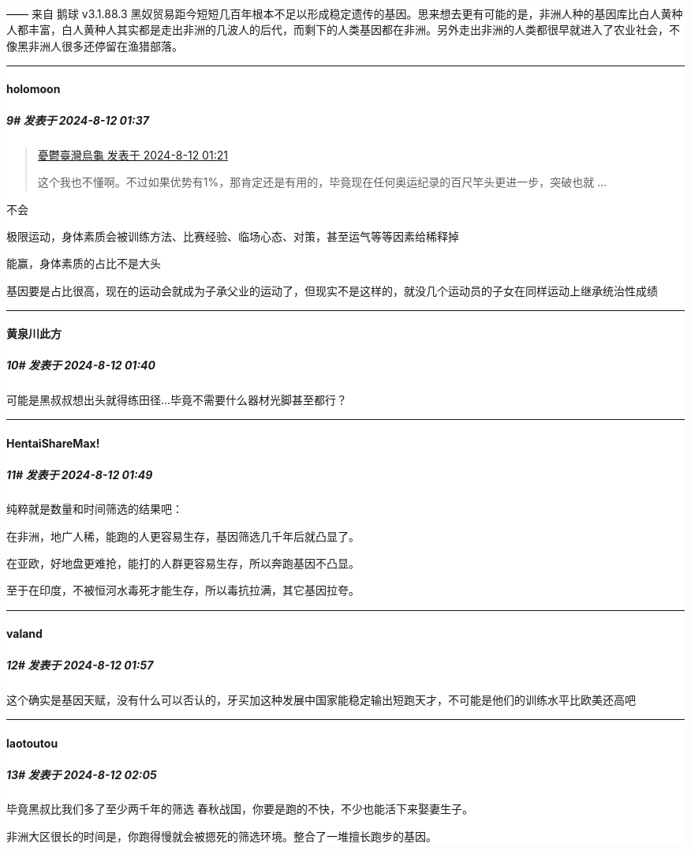 —— 来自 鹅球 v3.1.88.3</blockquote>
黑奴贸易距今短短几百年根本不足以形成稳定遗传的基因。思来想去更有可能的是，非洲人种的基因库比白人黄种人都丰富，白人黄种人其实都是走出非洲的几波人的后代，而剩下的人类基因都在非洲。另外走出非洲的人类都很早就进入了农业社会，不像黑非洲人很多还停留在渔猎部落。

*****

####  holomoon  
##### 9#       发表于 2024-8-12 01:37

<blockquote><a href="httphttps://bbs.saraba1st.com/2b/forum.php?mod=redirect&amp;goto=findpost&amp;pid=65867587&amp;ptid=2194772" target="_blank">憂鬱臺灣烏龜 发表于 2024-8-12 01:21</a>

这个我也不懂啊。不过如果优势有1%，那肯定还是有用的，毕竟现在任何奥运纪录的百尺竿头更进一步，突破也就 ...</blockquote>
不会

极限运动，身体素质会被训练方法、比赛经验、临场心态、对策，甚至运气等等因素给稀释掉

能赢，身体素质的占比不是大头

基因要是占比很高，现在的运动会就成为子承父业的运动了，但现实不是这样的，就没几个运动员的子女在同样运动上继承统治性成绩

*****

####  黄泉川此方  
##### 10#       发表于 2024-8-12 01:40

可能是黑叔叔想出头就得练田径…毕竟不需要什么器材光脚甚至都行？

*****

####  HentaiShareMax!  
##### 11#       发表于 2024-8-12 01:49

纯粹就是数量和时间筛选的结果吧：

在非洲，地广人稀，能跑的人更容易生存，基因筛选几千年后就凸显了。

在亚欧，好地盘更难抢，能打的人群更容易生存，所以奔跑基因不凸显。

至于在印度，不被恒河水毒死才能生存，所以毒抗拉满，其它基因拉夸。

*****

####  valand  
##### 12#       发表于 2024-8-12 01:57

这个确实是基因天赋，没有什么可以否认的，牙买加这种发展中国家能稳定输出短跑天才，不可能是他们的训练水平比欧美还高吧

*****

####  laotoutou  
##### 13#       发表于 2024-8-12 02:05

毕竟黑叔比我们多了至少两千年的筛选
春秋战国，你要是跑的不快，不少也能活下来娶妻生子。

非洲大区很长的时间是，你跑得慢就会被摁死的筛选环境。整合了一堆擅长跑步的基因。
